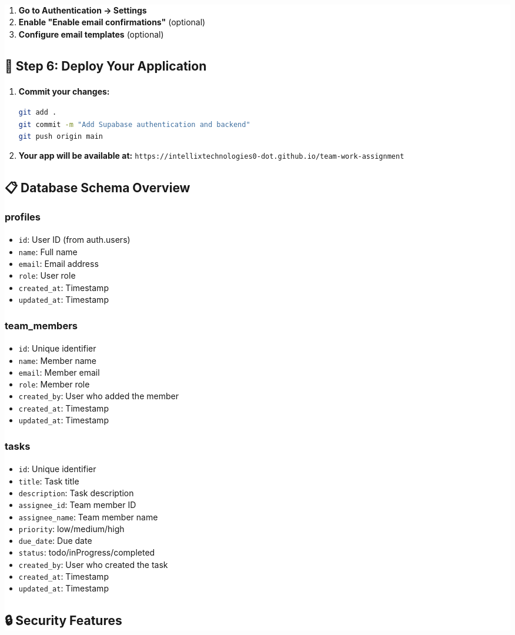 1. **Go to Authentication → Settings**
2. **Enable "Enable email confirmations"** (optional)
3. **Configure email templates** (optional)

## 🚀 **Step 6: Deploy Your Application**

1. **Commit your changes:**
   ```bash
   git add .
   git commit -m "Add Supabase authentication and backend"
   git push origin main
   ```

2. **Your app will be available at:**
   `https://intellixtechnologies0-dot.github.io/team-work-assignment`

## 📋 **Database Schema Overview**

### **profiles**
- `id`: User ID (from auth.users)
- `name`: Full name
- `email`: Email address
- `role`: User role
- `created_at`: Timestamp
- `updated_at`: Timestamp

### **team_members**
- `id`: Unique identifier
- `name`: Member name
- `email`: Member email
- `role`: Member role
- `created_by`: User who added the member
- `created_at`: Timestamp
- `updated_at`: Timestamp

### **tasks**
- `id`: Unique identifier
- `title`: Task title
- `description`: Task description
- `assignee_id`: Team member ID
- `assignee_name`: Team member name
- `priority`: low/medium/high
- `due_date`: Due date
- `status`: todo/inProgress/completed
- `created_by`: User who created the task
- `created_at`: Timestamp
- `updated_at`: Timestamp

## 🔒 **Security Features**
